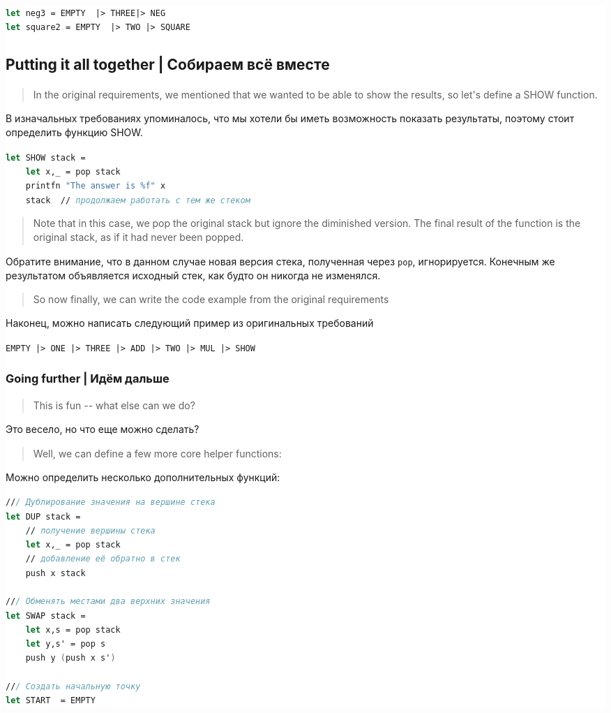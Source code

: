 ```fsharp
let neg3 = EMPTY  |> THREE|> NEG
let square2 = EMPTY  |> TWO |> SQUARE
```

## Putting it all together | Собираем всё вместе

> In the original requirements, we mentioned that we wanted to be able to show the results, so let's define a SHOW function.

В изначальных требованиях упоминалось, что мы хотели бы иметь возможность показать результаты, поэтому стоит определить функцию SHOW.

```fsharp
let SHOW stack = 
    let x,_ = pop stack
    printfn "The answer is %f" x
    stack  // продолжаем работать с тем же стеком
```

> Note that in this case, we pop the original stack but ignore the diminished version. The final result of the function is the original stack, as if it had never been popped.

Обратите внимание, что в данном случае новая версия стека, полученная через `pop`, игнорируется. Конечным же результатом объявляется исходный стек, как будто он никогда не изменялся.

> So now finally, we can write the code example from the original requirements

Наконец, можно написать следующий пример из оригинальных требований

```fsharp
EMPTY |> ONE |> THREE |> ADD |> TWO |> MUL |> SHOW
```

### Going further | Идём дальше

> This is fun -- what else can we do?

Это весело, но что еще можно сделать?

> Well, we can define a few more core helper functions:

Можно определить несколько дополнительных функций:

```fsharp
/// Дублирование значения на вершине стека
let DUP stack = 
    // получение вершины стека
    let x,_ = pop stack  
    // добавление её обратно в стек
    push x stack 
    
/// Обменять местами два верхних значения
let SWAP stack = 
    let x,s = pop stack  
    let y,s' = pop s
    push y (push x s')   
    
/// Создать начальную точку
let START  = EMPTY
```
    